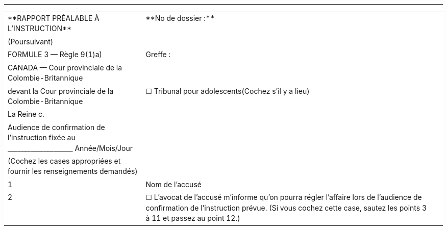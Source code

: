 --------------------------


<table>
<tr>
<td>**RAPPORT PRÉALABLE À L’INSTRUCTION**</td>
<td>**No de dossier :**</td>
</tr>
<tr>
<td>(Poursuivant)</td>
<td></td>
</tr>
<tr>
<td>FORMULE 3 — Règle 9(1)a)</td>
<td>Greffe :</td>
</tr>
<tr>
<td>CANADA — Cour provinciale de la Colombie-Britannique</td>
<td></td>
</tr>
<tr>
<td>devant la Cour provinciale de la Colombie-Britannique</td>
<td>☐ Tribunal pour adolescents(Cochez s’il y a lieu)

</td>
</tr>
<tr>
<td>La Reine c.</td>
<td></td>
</tr>
<tr>
<td>Audience de confirmation de l’instruction fixée au 
____________________
Année/Mois/Jour

</td>
<td></td>
</tr>
<tr>
<td>(Cochez les cases appropriées et fournir les renseignements demandés)

</td>
<td></td>
</tr>
<tr>
<td>1</td>
<td>Nom de l’accusé</td>
<td></td>
</tr>
<tr>
<td>2</td>
<td>☐ L’avocat de l’accusé m’informe qu’on pourra régler l’affaire lors de l’audience de confirmation de l’instruction prévue. (Si vous cochez cette case, sautez les points 3 à 11 et passez au point 12.)
